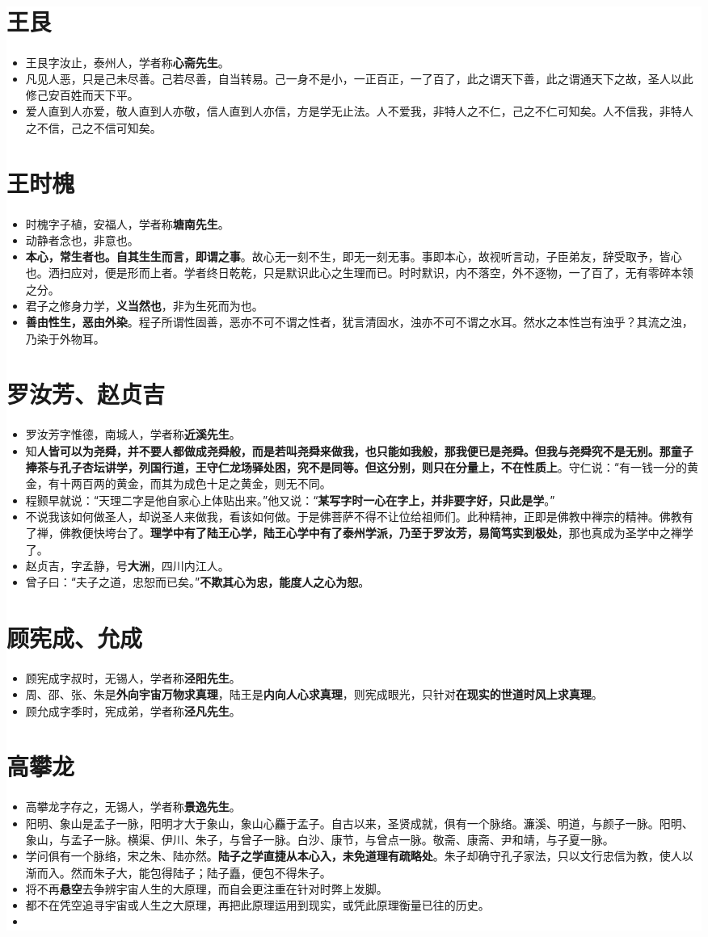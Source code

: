# 王艮
- 王艮字汝止，泰州人，学者称**心斋先生**。
- 凡见人恶，只是己未尽善。己若尽善，自当转易。己一身不是小，一正百正，一了百了，此之谓天下善，此之谓通天下之故，圣人以此修己安百姓而天下平。
- 爱人直到人亦爱，敬人直到人亦敬，信人直到人亦信，方是学无止法。人不爱我，非特人之不仁，己之不仁可知矣。人不信我，非特人之不信，己之不信可知矣。

# 王时槐
- 时槐字子植，安福人，学者称**塘南先生**。
- 动静者念也，非意也。
- **本心，常生者也。自其生生而言，即谓之事**。故心无一刻不生，即无一刻无事。事即本心，故视听言动，子臣弟友，辞受取予，皆心也。洒扫应对，便是形而上者。学者终日乾乾，只是默识此心之生理而已。时时默识，内不落空，外不逐物，一了百了，无有零碎本领之分。
- 君子之修身力学，**义当然也**，非为生死而为也。
- **善由性生，恶由外染**。程子所谓性固善，恶亦不可不谓之性者，犹言清固水，浊亦不可不谓之水耳。然水之本性岂有浊乎？其流之浊，乃染于外物耳。

# 罗汝芳、赵贞吉
- 罗汝芳字惟德，南城人，学者称**近溪先生**。
- 知**人皆可以为尧舜，并不要人都做成尧舜般，而是若叫尧舜来做我，也只能如我般，那我便已是尧舜。**但我与尧舜究不是无别。那童子捧茶与孔子杏坛讲学，列国行道，王守仁龙场驿处困，究不是同等。但**这分别，则只在分量上，不在性质上**。守仁说：“有一钱一分的黄金，有十两百两的黄金，而其为成色十足之黄金，则无不同。
- 程颢早就说：“天理二字是他自家心上体贴出来。”他又说：“**某写字时一心在字上，并非要字好，只此是学**。”
- 不说我该如何做圣人，却说圣人来做我，看该如何做。于是佛菩萨不得不让位给祖师们。此种精神，正即是佛教中禅宗的精神。佛教有了禅，佛教便快垮台了。**理学中有了陆王心学，陆王心学中有了泰州学派，乃至于罗汝芳，易简笃实到极处**，那也真成为圣学中之禅学了。
- 赵贞吉，字孟静，号**大洲**，四川内江人。
- 曾子曰：“夫子之道，忠恕而已矣。”**不欺其心为忠，能度人之心为恕**。

# 顾宪成、允成
- 顾宪成字叔时，无锡人，学者称**泾阳先生**。
- 周、邵、张、朱是**外向宇宙万物求真理**，陆王是**内向人心求真理**，则宪成眼光，只针对**在现实的世道时风上求真理**。
- 顾允成字季时，宪成弟，学者称**泾凡先生**。

# 高攀龙
- 高攀龙字存之，无锡人，学者称**景逸先生**。
- 阳明、象山是孟子一脉，阳明才大于象山，象山心麤于孟子。自古以来，圣贤成就，俱有一个脉络。濂溪、明道，与颜子一脉。阳明、象山，与孟子一脉。横渠、伊川、朱子，与曾子一脉。白沙、康节，与曾点一脉。敬斋、康斋、尹和靖，与子夏一脉。
- 学问俱有一个脉络，宋之朱、陆亦然。**陆子之学直捷从本心入，未免道理有疏略处**。朱子却确守孔子家法，只以文行忠信为教，使人以渐而入。然而朱子大，能包得陆子；陆子矗，便包不得朱子。
- 将不再**悬空**去争辨宇宙人生的大原理，而自会更注重在针对时弊上发脚。
- 都不在凭空追寻宇宙或人生之大原理，再把此原理运用到现实，或凭此原理衡量已往的历史。
- 









